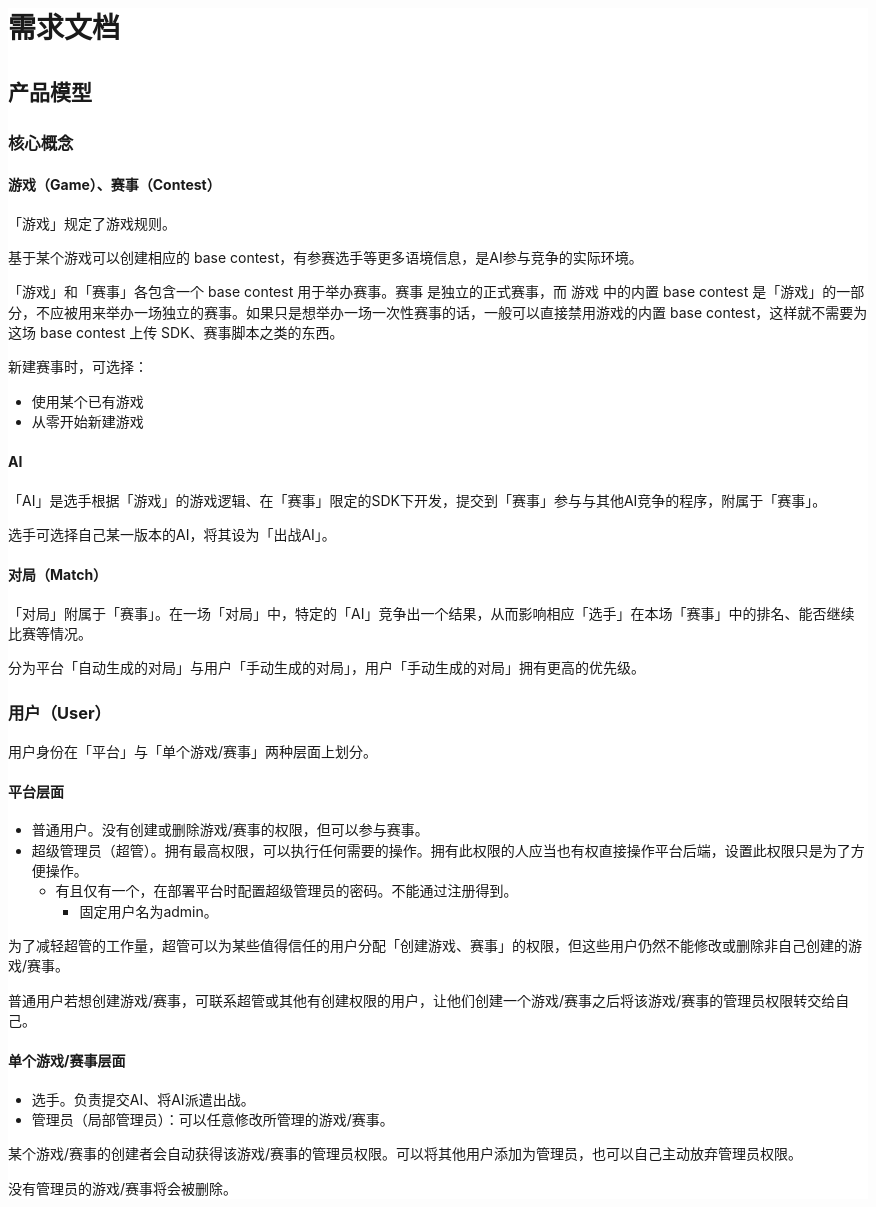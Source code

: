 # 需求文档

## 产品模型

### 核心概念

#### 游戏（Game）、赛事（Contest）

「游戏」规定了游戏规则。

基于某个游戏可以创建相应的 base contest，有参赛选手等更多语境信息，是AI参与竞争的实际环境。

「游戏」和「赛事」各包含一个 base contest 用于举办赛事。赛事 是独立的正式赛事，而 游戏 中的内置 base contest 是「游戏」的一部分，不应被用来举办一场独立的赛事。如果只是想举办一场一次性赛事的话，一般可以直接禁用游戏的内置 base contest，这样就不需要为这场 base contest 上传 SDK、赛事脚本之类的东西。

新建赛事时，可选择：

- 使用某个已有游戏
- 从零开始新建游戏

#### AI

「AI」是选手根据「游戏」的游戏逻辑、在「赛事」限定的SDK下开发，提交到「赛事」参与与其他AI竞争的程序，附属于「赛事」。

选手可选择自己某一版本的AI，将其设为「出战AI」。

#### 对局（Match）

「对局」附属于「赛事」。在一场「对局」中，特定的「AI」竞争出一个结果，从而影响相应「选手」在本场「赛事」中的排名、能否继续比赛等情况。

分为平台「自动生成的对局」与用户「手动生成的对局」，用户「手动生成的对局」拥有更高的优先级。

### 用户（User）

用户身份在「平台」与「单个游戏/赛事」两种层面上划分。

#### 平台层面

- 普通用户。没有创建或删除游戏/赛事的权限，但可以参与赛事。
- 超级管理员（超管）。拥有最高权限，可以执行任何需要的操作。拥有此权限的人应当也有权直接操作平台后端，设置此权限只是为了方便操作。
    - 有且仅有一个，在部署平台时配置超级管理员的密码。不能通过注册得到。
        - 固定用户名为admin。

为了减轻超管的工作量，超管可以为某些值得信任的用户分配「创建游戏、赛事」的权限，但这些用户仍然不能修改或删除非自己创建的游戏/赛事。

普通用户若想创建游戏/赛事，可联系超管或其他有创建权限的用户，让他们创建一个游戏/赛事之后将该游戏/赛事的管理员权限转交给自己。

#### 单个游戏/赛事层面

- 选手。负责提交AI、将AI派遣出战。
- 管理员（局部管理员）：可以任意修改所管理的游戏/赛事。

某个游戏/赛事的创建者会自动获得该游戏/赛事的管理员权限。可以将其他用户添加为管理员，也可以自己主动放弃管理员权限。

没有管理员的游戏/赛事将会被删除。
